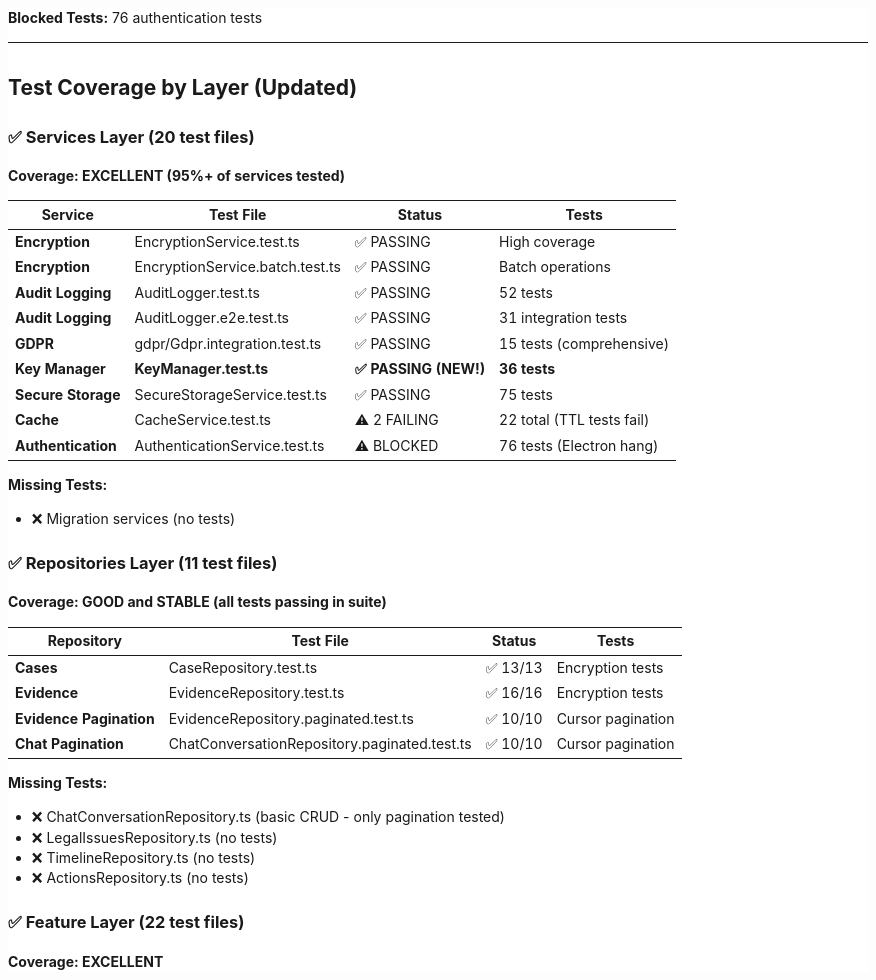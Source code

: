 **Blocked Tests:** 76 authentication tests

---

## Test Coverage by Layer (Updated)

### ✅ Services Layer (20 test files)
**Coverage: EXCELLENT (95%+ of services tested)**

| Service | Test File | Status | Tests |
|---------|-----------|--------|-------|
| **Encryption** | EncryptionService.test.ts | ✅ PASSING | High coverage |
| **Encryption** | EncryptionService.batch.test.ts | ✅ PASSING | Batch operations |
| **Audit Logging** | AuditLogger.test.ts | ✅ PASSING | 52 tests |
| **Audit Logging** | AuditLogger.e2e.test.ts | ✅ PASSING | 31 integration tests |
| **GDPR** | gdpr/Gdpr.integration.test.ts | ✅ PASSING | 15 tests (comprehensive) |
| **Key Manager** | **KeyManager.test.ts** | **✅ PASSING (NEW!)** | **36 tests** |
| **Secure Storage** | SecureStorageService.test.ts | ✅ PASSING | 75 tests |
| **Cache** | CacheService.test.ts | ⚠️ 2 FAILING | 22 total (TTL tests fail) |
| **Authentication** | AuthenticationService.test.ts | ⚠️ BLOCKED | 76 tests (Electron hang) |

**Missing Tests:**
- ❌ Migration services (no tests)

### ✅ Repositories Layer (11 test files)
**Coverage: GOOD and STABLE (all tests passing in suite)**

| Repository | Test File | Status | Tests |
|------------|-----------|--------|-------|
| **Cases** | CaseRepository.test.ts | ✅ 13/13 | Encryption tests |
| **Evidence** | EvidenceRepository.test.ts | ✅ 16/16 | Encryption tests |
| **Evidence Pagination** | EvidenceRepository.paginated.test.ts | ✅ 10/10 | Cursor pagination |
| **Chat Pagination** | ChatConversationRepository.paginated.test.ts | ✅ 10/10 | Cursor pagination |

**Missing Tests:**
- ❌ ChatConversationRepository.ts (basic CRUD - only pagination tested)
- ❌ LegalIssuesRepository.ts (no tests)
- ❌ TimelineRepository.ts (no tests)
- ❌ ActionsRepository.ts (no tests)

### ✅ Feature Layer (22 test files)
**Coverage: EXCELLENT**
